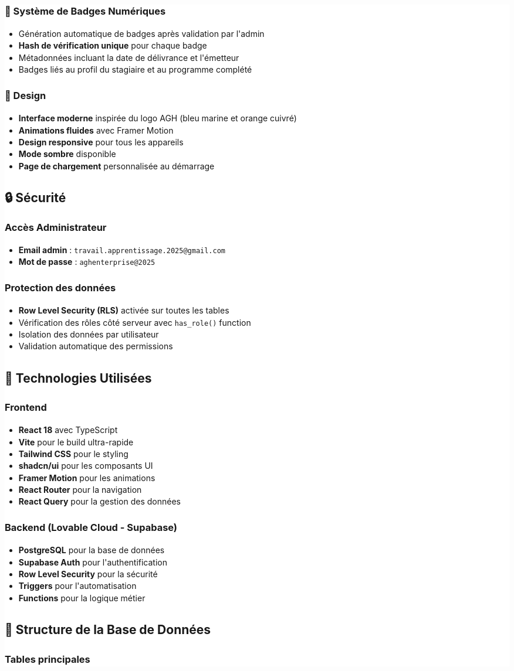 ### 🏅 Système de Badges Numériques
- Génération automatique de badges après validation par l'admin
- **Hash de vérification unique** pour chaque badge
- Métadonnées incluant la date de délivrance et l'émetteur
- Badges liés au profil du stagiaire et au programme complété

### 🎨 Design
- **Interface moderne** inspirée du logo AGH (bleu marine et orange cuivré)
- **Animations fluides** avec Framer Motion
- **Design responsive** pour tous les appareils
- **Mode sombre** disponible
- **Page de chargement** personnalisée au démarrage

## 🔒 Sécurité

### Accès Administrateur
- **Email admin** : `travail.apprentissage.2025@gmail.com`
- **Mot de passe** : `aghenterprise@2025`

### Protection des données
- **Row Level Security (RLS)** activée sur toutes les tables
- Vérification des rôles côté serveur avec `has_role()` function
- Isolation des données par utilisateur
- Validation automatique des permissions

## 🚀 Technologies Utilisées

### Frontend
- **React 18** avec TypeScript
- **Vite** pour le build ultra-rapide
- **Tailwind CSS** pour le styling
- **shadcn/ui** pour les composants UI
- **Framer Motion** pour les animations
- **React Router** pour la navigation
- **React Query** pour la gestion des données

### Backend (Lovable Cloud - Supabase)
- **PostgreSQL** pour la base de données
- **Supabase Auth** pour l'authentification
- **Row Level Security** pour la sécurité
- **Triggers** pour l'automatisation
- **Functions** pour la logique métier

## 📁 Structure de la Base de Données

### Tables principales
